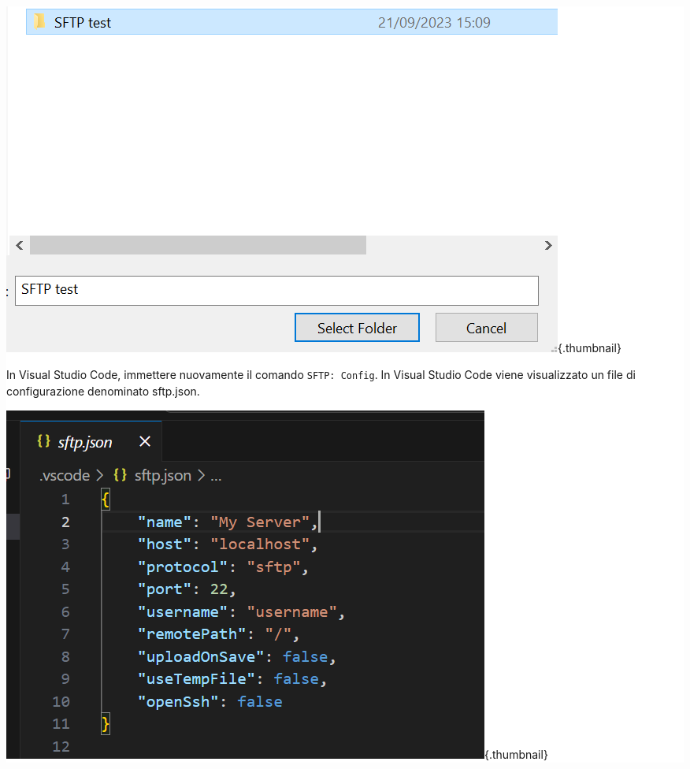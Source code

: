 ![hosting](/pages/assets/screens/other/web-tools/vscode/select_folder.png){.thumbnail}

In Visual Studio Code, immettere nuovamente il comando `SFTP: Config`. In Visual Studio Code viene visualizzato un file di configurazione denominato sftp.json.

![hosting](/pages/assets/screens/other/web-tools/vscode/sftp_json_default.png){.thumbnail}
